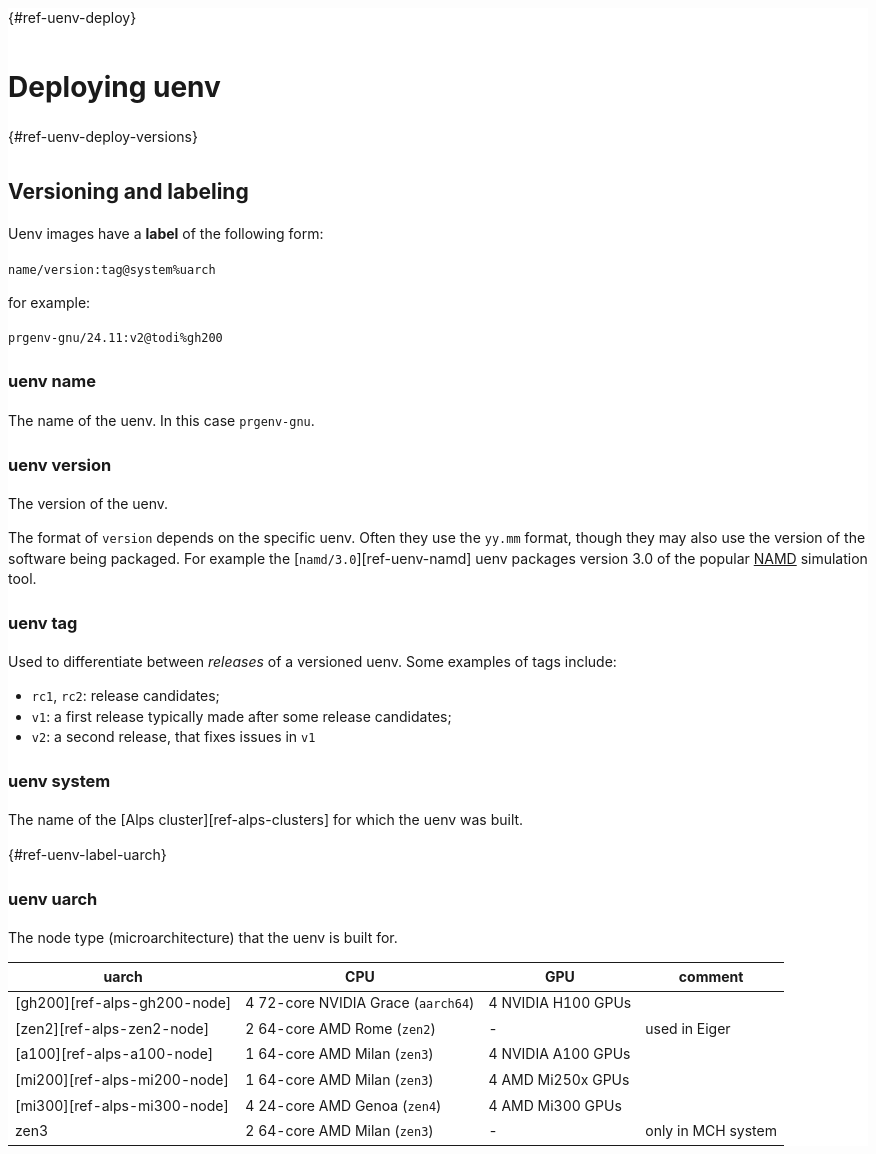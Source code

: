 [](){#ref-uenv-deploy}
# Deploying uenv

[](){#ref-uenv-deploy-versions}
## Versioning and labeling

Uenv images have a **label** of the following form:

```
name/version:tag@system%uarch
```

for example:

```
prgenv-gnu/24.11:v2@todi%gh200
```

### uenv name

The name of the uenv. In this case `prgenv-gnu`.

### uenv version

The version of the uenv.

The format of `version` depends on the specific uenv.
Often they use the `yy.mm` format, though they may also use the version of the software being packaged.
For example the [`namd/3.0`][ref-uenv-namd] uenv packages version 3.0 of the popular [NAMD](https://www.ks.uiuc.edu/Research/namd/) simulation tool.

### uenv tag

Used to differentiate between _releases_ of a versioned uenv.
Some examples of tags include:

* `rc1`, `rc2`: release candidates;
* `v1`: a first release typically made after some release candidates;
* `v2`: a second release, that fixes issues in `v1`

### uenv system

The name of the [Alps cluster][ref-alps-clusters] for which the uenv was built.

[](){#ref-uenv-label-uarch}
### uenv uarch

The node type (microarchitecture) that the uenv is built for.

| uarch                      | CPU | GPU | comment |
| ----- | --- | --- | ------ |
|[gh200][ref-alps-gh200-node]| 4 72-core NVIDIA Grace (`aarch64`) | 4 NVIDIA H100 GPUs | |
|[zen2][ref-alps-zen2-node]  | 2 64-core AMD Rome (`zen2`)        | - | used in Eiger|
|[a100][ref-alps-a100-node]  | 1 64-core AMD Milan (`zen3`)       | 4 NVIDIA A100 GPUs | |
|[mi200][ref-alps-mi200-node]| 1 64-core AMD Milan (`zen3`)       | 4 AMD Mi250x GPUs  | |
|[mi300][ref-alps-mi300-node]| 4 24-core AMD Genoa (`zen4`)       | 4 AMD Mi300 GPUs  | |
| zen3                       | 2 64-core AMD Milan (`zen3`)       | - | only in MCH system |


[uenv-sources]: https://jfrog.svc.cscs.ch/artifactory/uenv-sources/